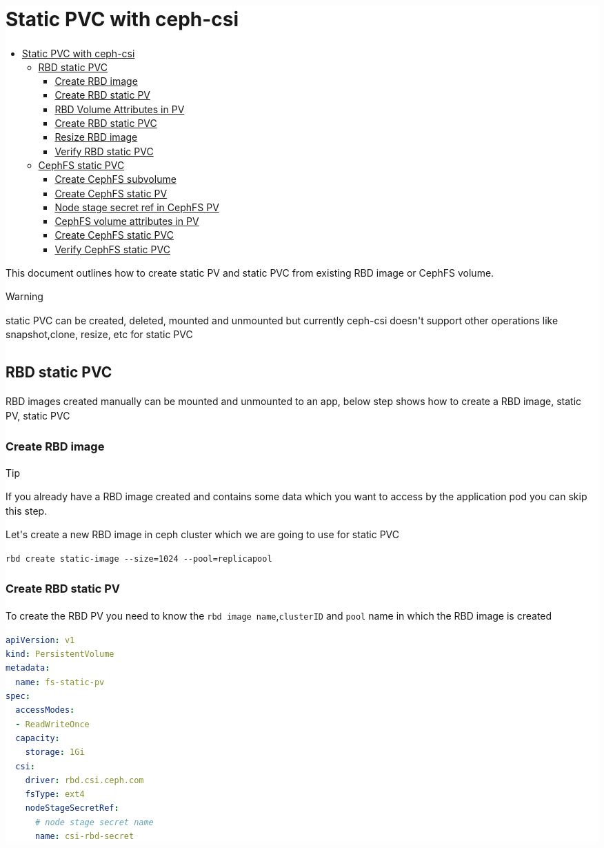 # Static PVC with ceph-csi

- [Static PVC with ceph-csi](#static-pvc-with-ceph-csi)
   - [RBD static PVC](#rbd-static-pvc)
      - [Create RBD image](#create-rbd-image)
      - [Create RBD static PV](#create-rbd-static-pv)
      - [RBD Volume Attributes in PV](#rbd-volume-attributes-in-pv)
      - [Create RBD static PVC](#create-rbd-static-pvc)
      - [Resize RBD image](#resize-rbd-image)
      - [Verify RBD static PVC](#verify-rbd-static-pvc)
   - [CephFS static PVC](#cephfs-static-pvc)
      - [Create CephFS subvolume](#create-cephfs-subvolume)
      - [Create CephFS static PV](#create-cephfs-static-pv)
      - [Node stage secret ref in CephFS PV](#node-stage-secret-ref-in-cephfs-pv)
      - [CephFS volume attributes in PV](#cephfs-volume-attributes-in-pv)
      - [Create CephFS static PVC](#create-cephfs-static-pvc)
      - [Verify CephFS static PVC](#verify-cephfs-static-pvc)

This document outlines how to create static PV and static PVC from
existing RBD image or CephFS volume.

> [!warning]
> static PVC can be created, deleted, mounted and unmounted but
currently ceph-csi doesn't support other operations like snapshot,clone,
resize, etc for static PVC

## RBD static PVC

RBD images created manually can be mounted and unmounted to an app, below step
shows how to create a RBD image, static PV, static PVC

### Create RBD image

> [!tip]
> If you already have a RBD image created and contains some data which you want
to access by the application pod you can skip this step.

Let's create a new RBD image in ceph cluster which we are going to use for
static PVC

```console
rbd create static-image --size=1024 --pool=replicapool
```

### Create RBD static PV

To create the RBD PV you need to know the `rbd image name`,`clusterID` and
`pool` name in which the RBD image is created

```yaml
apiVersion: v1
kind: PersistentVolume
metadata:
  name: fs-static-pv
spec:
  accessModes:
  - ReadWriteOnce
  capacity:
    storage: 1Gi
  csi:
    driver: rbd.csi.ceph.com
    fsType: ext4
    nodeStageSecretRef:
      # node stage secret name
      name: csi-rbd-secret
```